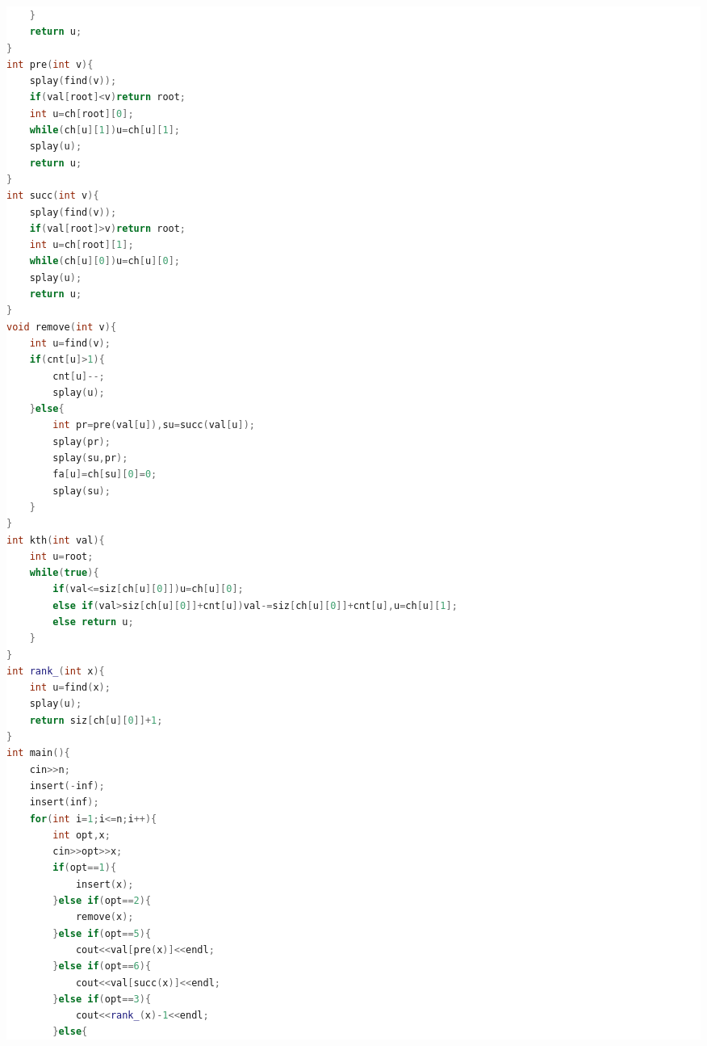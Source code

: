 ```cpp
    }
    return u;
}
int pre(int v){
    splay(find(v));
    if(val[root]<v)return root;
    int u=ch[root][0];
    while(ch[u][1])u=ch[u][1];
    splay(u);
    return u;
}
int succ(int v){
    splay(find(v));
    if(val[root]>v)return root;
    int u=ch[root][1];
    while(ch[u][0])u=ch[u][0];
    splay(u);
    return u;
}
void remove(int v){
    int u=find(v);
    if(cnt[u]>1){
        cnt[u]--;
        splay(u);
    }else{
        int pr=pre(val[u]),su=succ(val[u]);
        splay(pr);
        splay(su,pr);
        fa[u]=ch[su][0]=0;
        splay(su);
    }
}
int kth(int val){
    int u=root;
    while(true){
        if(val<=siz[ch[u][0]])u=ch[u][0];
        else if(val>siz[ch[u][0]]+cnt[u])val-=siz[ch[u][0]]+cnt[u],u=ch[u][1];
        else return u;
    }
}
int rank_(int x){
    int u=find(x);
    splay(u);
    return siz[ch[u][0]]+1;
}
int main(){
    cin>>n;
    insert(-inf);
    insert(inf);
    for(int i=1;i<=n;i++){
        int opt,x;
        cin>>opt>>x;
        if(opt==1){
            insert(x);
        }else if(opt==2){
            remove(x);
        }else if(opt==5){
            cout<<val[pre(x)]<<endl;
        }else if(opt==6){
            cout<<val[succ(x)]<<endl;
        }else if(opt==3){
            cout<<rank_(x)-1<<endl;
        }else{
```